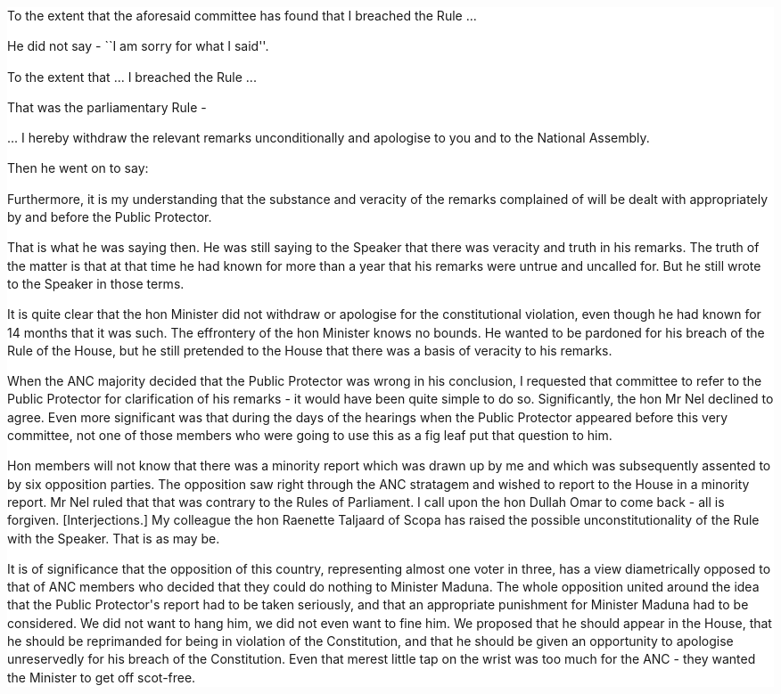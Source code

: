 
  To the extent that the aforesaid committee has found that I breached the
  Rule ...

He did not say - ``I am sorry for what I said''.


  To the extent that ... I breached the Rule ...

That was the parliamentary Rule -


  ... I hereby withdraw the relevant remarks unconditionally and apologise
  to you and to the National Assembly.

Then he went on to say:


  Furthermore, it is my understanding that the substance and veracity of
  the remarks complained of will be dealt with appropriately by and before
  the Public Protector.

That is what he was saying then. He was still saying to the Speaker that
there was veracity and truth in his remarks. The truth of the matter is
that at that time he had known for more than a year that his remarks were
untrue and uncalled for. But he still wrote to the Speaker in those terms.

It is quite clear that the hon Minister did not withdraw or apologise for
the constitutional violation, even though he had known for 14 months that
it was such. The effrontery of the hon Minister knows no bounds. He wanted
to be pardoned for his breach of the Rule of the House, but he still
pretended to the House that there was a basis of veracity to his remarks.

When the ANC majority decided that the Public Protector was wrong in his
conclusion, I requested that committee to refer to the Public Protector for
clarification of his remarks - it would have been quite simple to do so.
Significantly, the hon Mr Nel declined to agree. Even more significant was
that during the days of the hearings when the Public Protector appeared
before this very committee, not one of those members who were going to use
this as a fig leaf put that question to him.

Hon members will not know that there was a minority report which was drawn
up by me and which was subsequently assented to by six opposition parties.
The opposition saw right through the ANC stratagem and wished to report to
the House in a minority report. Mr Nel ruled that that was contrary to the
Rules of Parliament. I call upon the hon Dullah Omar to come back - all is
forgiven. [Interjections.] My colleague the hon Raenette Taljaard of Scopa
has raised the possible unconstitutionality of the Rule with the Speaker.
That is as may be.

It is of significance that the opposition of this country, representing
almost one voter in three, has a view diametrically opposed to that of ANC
members who decided that they could do nothing to Minister Maduna. The
whole opposition united around the idea that the Public Protector's report
had to be taken seriously, and that an appropriate punishment for Minister
Maduna had to be considered. We did not want to hang him, we did not even
want to fine him. We proposed that he should appear in the House, that he
should be reprimanded for being in violation of the Constitution, and that
he should be given an opportunity to apologise unreservedly for his breach
of the Constitution. Even that merest little tap on the wrist was too much
for the ANC - they wanted the Minister to get off scot-free.
